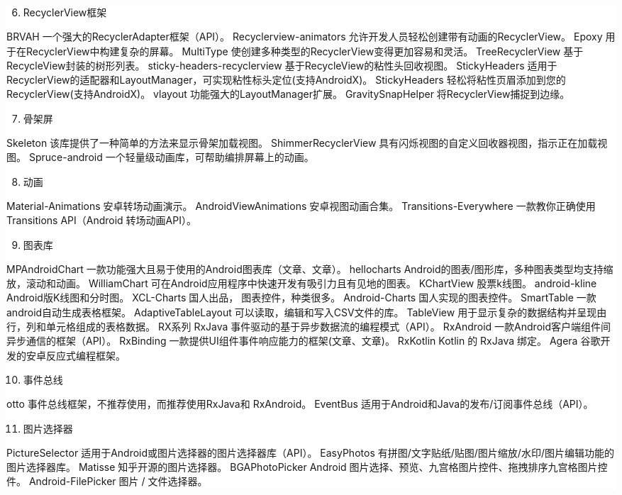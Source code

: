 6. RecyclerView框架

BRVAH 一个强大的RecyclerAdapter框架（API）。
Recyclerview-animators 允许开发人员轻松创建带有动画的RecyclerView。
Epoxy 用于在RecyclerView中构建复杂的屏幕。
MultiType 使创建多种类型的RecyclerView变得更加容易和灵活。
TreeRecyclerView 基于RecycleView封装的树形列表。
sticky-headers-recyclerview 基于RecycleView的粘性头回收视图。
StickyHeaders 适用于RecyclerView的适配器和LayoutManager，可实现粘性标头定位(支持AndroidX)。
StickyHeaders 轻松将粘性页眉添加到您的RecyclerView(支持AndroidX)。
vlayout 功能强大的LayoutManager扩展。
GravitySnapHelper 将RecyclerView捕捉到边缘。

7. 骨架屏

Skeleton 该库提供了一种简单的方法来显示骨架加载视图。
ShimmerRecyclerView 具有闪烁视图的自定义回收器视图，指示正在加载视图。
Spruce-android 一个轻量级动画库，可帮助编排屏幕上的动画。

8. 动画

Material-Animations 安卓转场动画演示。
AndroidViewAnimations 安卓视图动画合集。
Transitions-Everywhere 一款教你正确使用Transitions API（Android 转场动画API）。

9. 图表库

MPAndroidChart 一款功能强大且易于使用的Android图表库（文章、文章）。
hellocharts Android的图表/图形库，多种图表类型均支持缩放，滚动和动画。
WilliamChart 可在Android应用程序中快速开发有吸引力且有见地的图表。
KChartView 股票k线图。
android-kline Android版K线图和分时图。
XCL-Charts 国人出品， 图表控件，种类很多。
Android-Charts 国人实现的图表控件。
SmartTable 一款android自动生成表格框架。
AdaptiveTableLayout 可以读取，编辑和写入CSV文件的库。
TableView 用于显示复杂的数据结构并呈现由行，列和单元格组成的表格数据。
RX系列
RxJava 事件驱动的基于异步数据流的编程模式（API）。
RxAndroid 一款Android客户端组件间异步通信的框架（API）。
RxBinding 一款提供UI组件事件响应能力的框架(文章、文章)。
RxKotlin Kotlin 的 RxJava 绑定。
Agera 谷歌开发的安卓反应式编程框架。

10. 事件总线

otto 事件总线框架，不推荐使用，而推荐使用RxJava和 RxAndroid。
EventBus 适用于Android和Java的发布/订阅事件总线（API）。

11. 图片选择器

PictureSelector 适用于Android或图片选择器的图片选择器库（API）。
EasyPhotos 有拼图/文字贴纸/贴图/图片缩放/水印/图片编辑功能的图片选择器库。
Matisse 知乎开源的图片选择器。
BGAPhotoPicker Android 图片选择、预览、九宫格图片控件、拖拽排序九宫格图片控件。
Android-FilePicker 图片 / 文件选择器。
